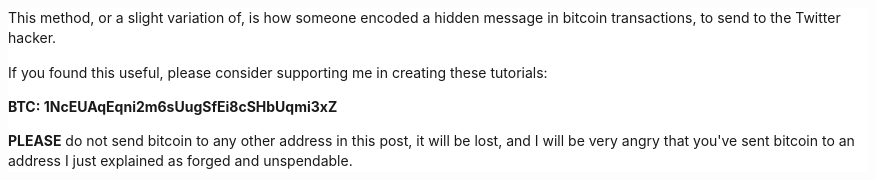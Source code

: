 This method, or a slight variation of, is how someone encoded a hidden message in bitcoin transactions, to send to the Twitter hacker.

If you found this useful, please consider supporting me in creating these tutorials:

**BTC: 1NcEUAqEqni2m6sUugSfEi8cSHbUqmi3xZ**

**PLEASE** do not send bitcoin to any other address in this post, it will be lost, and I will be very angry that you've sent bitcoin to an address I just explained as forged and unspendable.
